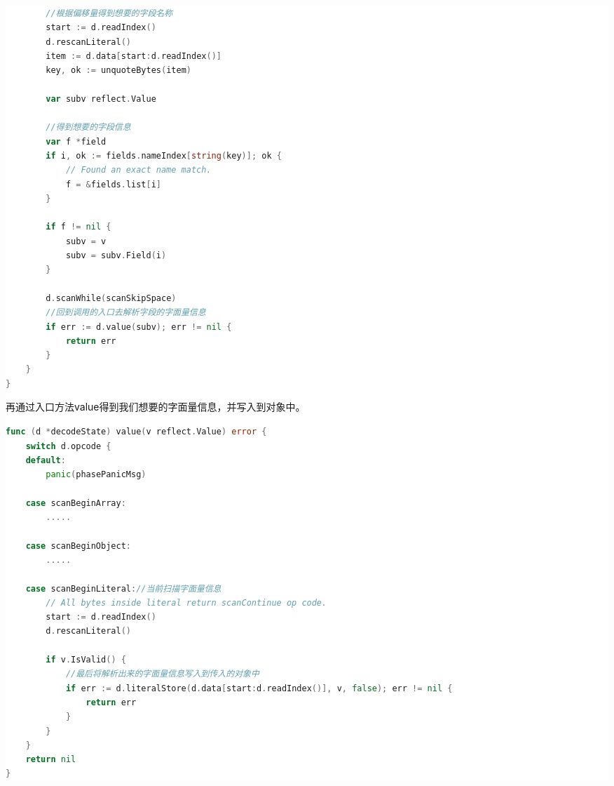 ```go
		//根据偏移量得到想要的字段名称
		start := d.readIndex()
		d.rescanLiteral()
		item := d.data[start:d.readIndex()]
		key, ok := unquoteBytes(item)
		
		var subv reflect.Value
		
		//得到想要的字段信息
		var f *field
		if i, ok := fields.nameIndex[string(key)]; ok {
			// Found an exact name match.
			f = &fields.list[i]
		}
		
		if f != nil {
			subv = v
			subv = subv.Field(i)
		}
		
		d.scanWhile(scanSkipSpace)
		//回到调用的入口去解析字段的字面量信息
		if err := d.value(subv); err != nil {
			return err
		}
	}
}
```
再通过入口方法value得到我们想要的字面量信息，并写入到对象中。
```go
func (d *decodeState) value(v reflect.Value) error {
	switch d.opcode {
	default:
		panic(phasePanicMsg)

	case scanBeginArray:
		.....

	case scanBeginObject:
		.....

	case scanBeginLiteral://当前扫描字面量信息
		// All bytes inside literal return scanContinue op code.
		start := d.readIndex()
		d.rescanLiteral()

		if v.IsValid() {
			//最后将解析出来的字面量信息写入到传入的对象中
			if err := d.literalStore(d.data[start:d.readIndex()], v, false); err != nil {
				return err
			}
		}
	}
	return nil
}
```
